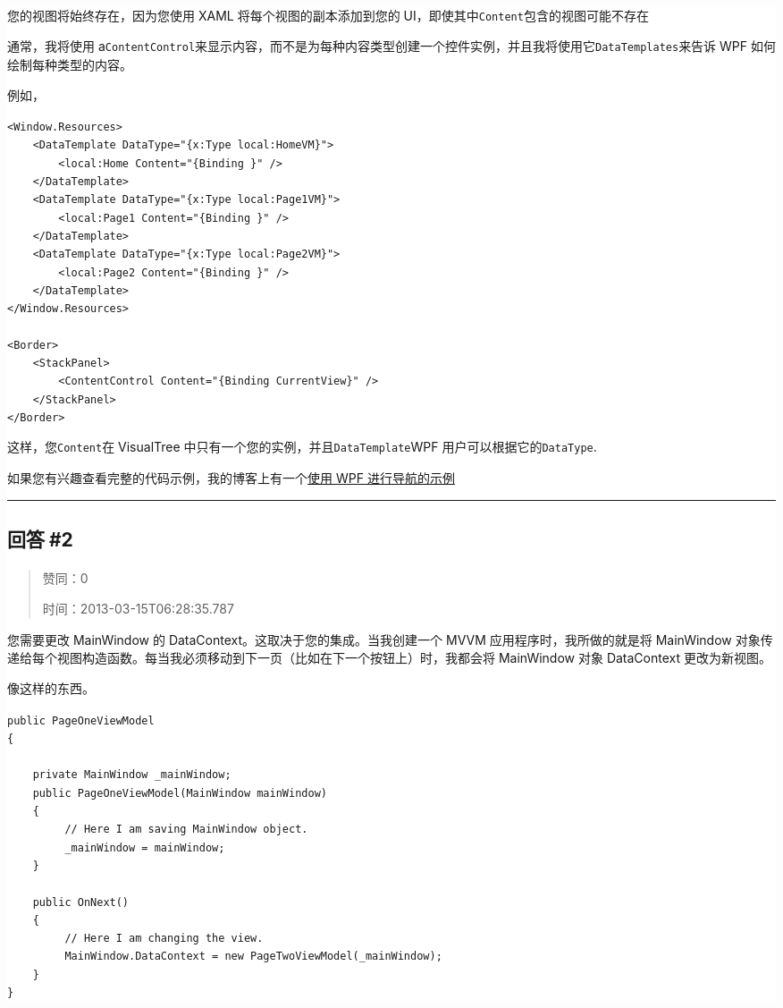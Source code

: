 您的视图将始终存在，因为您使用 XAML 将每个视图的副本添加到您的 UI，即使其中`Content`包含的视图可能不存在

通常，我将使用 a`ContentControl`来显示内容，而不是为每种内容类型创建一个控件实例，并且我将使用它`DataTemplates`来告诉 WPF 如何绘制每种类型的内容。

例如，

```
<Window.Resources>
    <DataTemplate DataType="{x:Type local:HomeVM}">
        <local:Home Content="{Binding }" />
    </DataTemplate>
    <DataTemplate DataType="{x:Type local:Page1VM}">
        <local:Page1 Content="{Binding }" />
    </DataTemplate>
    <DataTemplate DataType="{x:Type local:Page2VM}">
        <local:Page2 Content="{Binding }" />
    </DataTemplate>
</Window.Resources>

<Border>
    <StackPanel>
        <ContentControl Content="{Binding CurrentView}" />
    </StackPanel>
</Border> 
```

这样，您`Content`在 VisualTree 中只有一个您的实例，并且`DataTemplate`WPF 用户可以根据它的`DataType`.

如果您有兴趣查看完整的代码示例，我的博客上有一个[使用 WPF 进行导航的示例](https://rachel53461.wordpress.com/2011/12/18/navigation-with-mvvm-2/)

* * *

## 回答 #2

> 赞同：0
> 
> 时间：2013-03-15T06:28:35.787

您需要更改 MainWindow 的 DataContext。这取决于您的集成。当我创建一个 MVVM 应用程序时，我所做的就是将 MainWindow 对象传递给每个视图构造函数。每当我必须移动到下一页（比如在下一个按钮上）时，我都会将 MainWindow 对象 DataContext 更改为新视图。

像这样的东西。

```
public PageOneViewModel
{

    private MainWindow _mainWindow;
    public PageOneViewModel(MainWindow mainWindow)
    {
         // Here I am saving MainWindow object.
         _mainWindow = mainWindow;
    }

    public OnNext()
    {
         // Here I am changing the view.
         MainWindow.DataContext = new PageTwoViewModel(_mainWindow);
    }
} 
```
